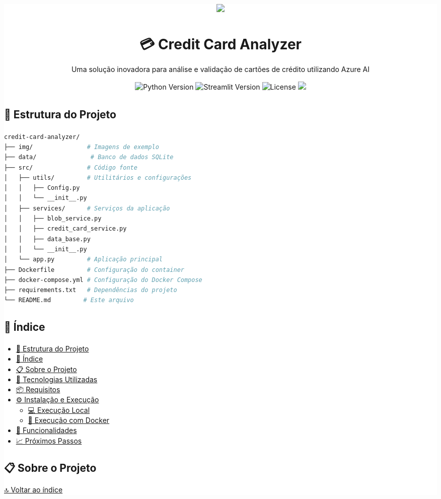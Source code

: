 <div align="center">
  <img src="https://raw.githubusercontent.com/andreasbm/readme/master/assets/lines/rainbow.png" width="100%">
  <h1>💳 Credit Card Analyzer</h1>
  <p>Uma solução inovadora para análise e validação de cartões de crédito utilizando Azure AI</p>
  <img src="https://img.shields.io/badge/Python-3.12+-blue.svg" alt="Python Version">
  <img src="https://img.shields.io/badge/Streamlit-1.39.0+-red.svg" alt="Streamlit Version">
  <img src="https://img.shields.io/badge/License-MIT-green.svg" alt="License">
  <img src="https://raw.githubusercontent.com/andreasbm/readme/master/assets/lines/rainbow.png" width="100%">
</div>

## 📁 Estrutura do Projeto
```bash
credit-card-analyzer/
├── img/               # Imagens de exemplo
├── data/               # Banco de dados SQLite
├── src/               # Código fonte
│   ├── utils/         # Utilitários e configurações
│   │   ├── Config.py
│   │   └── __init__.py
│   ├── services/      # Serviços da aplicação
│   │   ├── blob_service.py
│   │   ├── credit_card_service.py
│   │   ├── data_base.py
│   │   └── __init__.py
│   └── app.py         # Aplicação principal
├── Dockerfile         # Configuração do container
├── docker-compose.yml # Configuração do Docker Compose
├── requirements.txt   # Dependências do projeto
└── README.md         # Este arquivo
```

## 📑 Índice

- [📁 Estrutura do Projeto](#-estrutura-do-projeto)
- [📑 Índice](#-índice)
- [📋 Sobre o Projeto](#-sobre-o-projeto)
- [🚀 Tecnologias Utilizadas](#-tecnologias-utilizadas)
- [📦 Requisitos](#-requisitos)
- [⚙️ Instalação e Execução](#️-instalação-e-execução)
  - [💻 Execução Local](#-execução-local)
  - [🐳 Execução com Docker](#-execução-com-docker)
- [🎯 Funcionalidades](#-funcionalidades)
- [📈 Próximos Passos](#-próximos-passos)

## 📋 Sobre o Projeto
[🔝 Voltar ao índice](#-índice)
